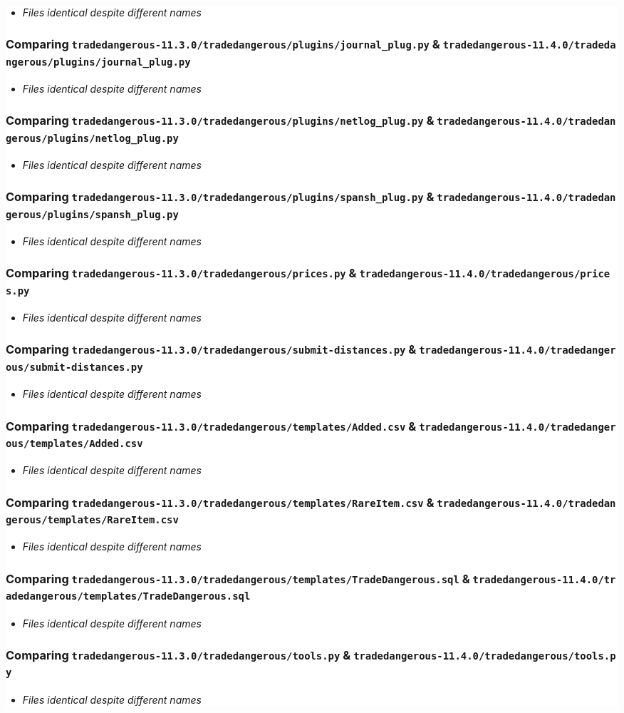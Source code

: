  * *Files identical despite different names*

### Comparing `tradedangerous-11.3.0/tradedangerous/plugins/journal_plug.py` & `tradedangerous-11.4.0/tradedangerous/plugins/journal_plug.py`

 * *Files identical despite different names*

### Comparing `tradedangerous-11.3.0/tradedangerous/plugins/netlog_plug.py` & `tradedangerous-11.4.0/tradedangerous/plugins/netlog_plug.py`

 * *Files identical despite different names*

### Comparing `tradedangerous-11.3.0/tradedangerous/plugins/spansh_plug.py` & `tradedangerous-11.4.0/tradedangerous/plugins/spansh_plug.py`

 * *Files identical despite different names*

### Comparing `tradedangerous-11.3.0/tradedangerous/prices.py` & `tradedangerous-11.4.0/tradedangerous/prices.py`

 * *Files identical despite different names*

### Comparing `tradedangerous-11.3.0/tradedangerous/submit-distances.py` & `tradedangerous-11.4.0/tradedangerous/submit-distances.py`

 * *Files identical despite different names*

### Comparing `tradedangerous-11.3.0/tradedangerous/templates/Added.csv` & `tradedangerous-11.4.0/tradedangerous/templates/Added.csv`

 * *Files identical despite different names*

### Comparing `tradedangerous-11.3.0/tradedangerous/templates/RareItem.csv` & `tradedangerous-11.4.0/tradedangerous/templates/RareItem.csv`

 * *Files identical despite different names*

### Comparing `tradedangerous-11.3.0/tradedangerous/templates/TradeDangerous.sql` & `tradedangerous-11.4.0/tradedangerous/templates/TradeDangerous.sql`

 * *Files identical despite different names*

### Comparing `tradedangerous-11.3.0/tradedangerous/tools.py` & `tradedangerous-11.4.0/tradedangerous/tools.py`

 * *Files identical despite different names*
